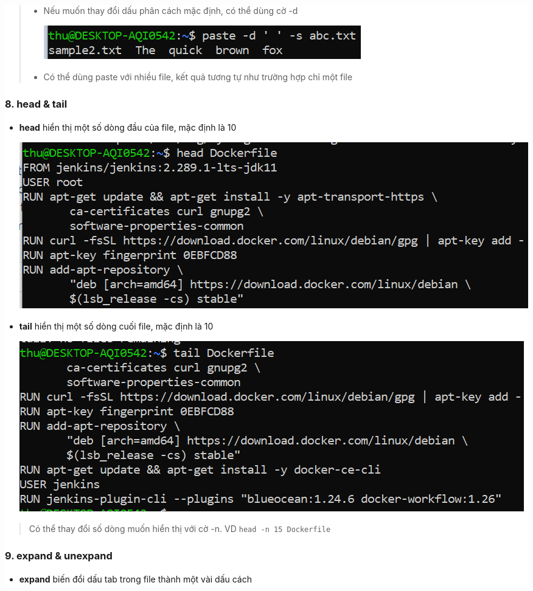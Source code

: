 > - Nếu muốn thay đổi dấu phân cách mặc định, có thể dùng cờ -d
>
>   ![paste2](picture/paste2.png)
>
> - Có thể dùng paste với nhiều file, kết quả tương tự như trường hợp chỉ một file

### 8. head & tail

- **head** hiển thị một số dòng đầu của file, mặc định là 10

  ![head](picture/head.png)

- **tail** hiển thị một số dòng cuối file, mặc định là 10

  ![tail](picture/tail.png)

>Có thể thay đổi số dòng muốn hiển thị với cờ -n. VD ```head -n 15 Dockerfile```

### 9. expand & unexpand

- **expand** biến đổi dấu tab trong file thành một vài dấu cách
